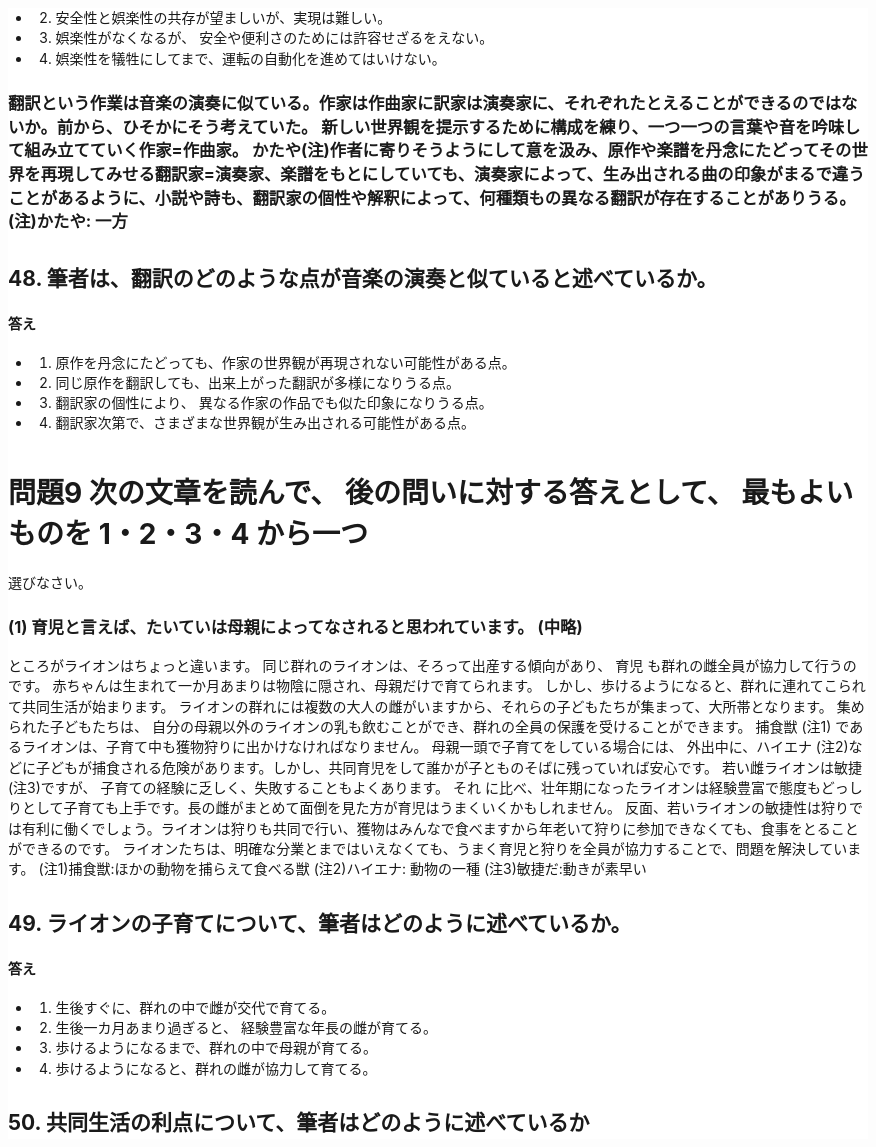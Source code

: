 - 2) 安全性と娯楽性の共存が望ましいが、実現は難しい。

- 3) 娯楽性がなくなるが、 安全や便利さのためには許容せざるをえない。

- 4) 娯楽性を犠牲にしてまで、運転の自動化を進めてはいけない。



### 翻訳という作業は音楽の演奏に似ている。作家は作曲家に訳家は演奏家に、それぞれたとえることができるのではないか。前から、ひそかにそう考えていた。 新しい世界観を提示するために構成を練り、一つ一つの言葉や音を吟味して組み立てていく作家=作曲家。 かたや(注)作者に寄りそうようにして意を汲み、原作や楽譜を丹念にたどってその世界を再現してみせる翻訳家=演奏家、楽譜をもとにしていても、演奏家によって、生み出される曲の印象がまるで違うことがあるように、小説や詩も、翻訳家の個性や解釈によって、何種類もの異なる翻訳が存在することがありうる。 (注)かたや: 一方

## 48. 筆者は、翻訳のどのような点が音楽の演奏と似ていると述べているか。

#### 答え

- 1) 原作を丹念にたどっても、作家の世界観が再現されない可能性がある点。

- 2) 同じ原作を翻訳しても、出来上がった翻訳が多様になりうる点。

- 3) 翻訳家の個性により、 異なる作家の作品でも似た印象になりうる点。

- 4) 翻訳家次第で、さまざまな世界観が生み出される可能性がある点。



# 問題9 次の文章を読んで、 後の問いに対する答えとして、 最もよいものを 1・2・3・4 から一つ
選びなさい。

### (1) 育児と言えば、たいていは母親によってなされると思われています。 (中略)
ところがライオンはちょっと違います。 同じ群れのライオンは、そろって出産する傾向があり、 育児 も群れの雌全員が協力して行うのです。 赤ちゃんは生まれて一か月あまりは物陰に隠され、母親だけで育てられます。 しかし、歩けるようになると、群れに連れてこられて共同生活が始まります。 ライオンの群れには複数の大人の雌がいますから、それらの子どもたちが集まって、大所帯となります。 集められた子どもたちは、 自分の母親以外のライオンの乳も飲むことができ、群れの全員の保護を受けることができます。 捕食獣 (注1) であるライオンは、子育て中も獲物狩りに出かけなければなりません。 母親一頭で子育てをしている場合には、 外出中に、ハイエナ (注2)などに子どもが捕食される危険があります。しかし、共同育児をして誰かが子とものそばに残っていれば安心です。 若い雌ライオンは敏捷 (注3)ですが、 子育ての経験に乏しく、失敗することもよくあります。 それ に比べ、壮年期になったライオンは経験豊富で態度もどっしりとして子育ても上手です。長の雌がまとめて面倒を見た方が育児はうまくいくかもしれません。 反面、若いライオンの敏捷性は狩りでは有利に働くでしょう。ライオンは狩りも共同で行い、獲物はみんなで食べますから年老いて狩りに参加できなくても、食事をとることができるのです。 ライオンたちは、明確な分業とまではいえなくても、うまく育児と狩りを全員が協力することで、問題を解決しています。 (注1)捕食獣:ほかの動物を捕らえて食べる獣 (注2)ハイエナ: 動物の一種 (注3)敏捷だ:動きが素早い

## 49. ライオンの子育てについて、筆者はどのように述べているか。

#### 答え

- 1) 生後すぐに、群れの中で雌が交代で育てる。

- 2) 生後一カ月あまり過ぎると、 経験豊富な年長の雌が育てる。

- 3) 歩けるようになるまで、群れの中で母親が育てる。

- 4) 歩けるようになると、群れの雌が協力して育てる。



## 50. 共同生活の利点について、筆者はどのように述べているか
